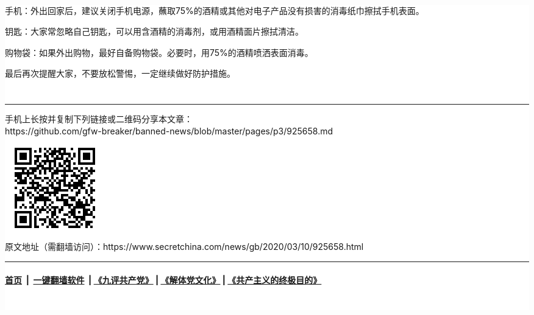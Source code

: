  <p>
  手机：外出回家后，建议关闭手机电源，蘸取75%的酒精或其他对电子产品没有损害的消毒纸巾擦拭手机表面。
 </p>
 <p>
  钥匙：大家常忽略自己钥匙，可以用含酒精的消毒剂，或用酒精面片擦拭清洁。
 </p>
 <p>
  购物袋：如果外出购物，最好自备购物袋。必要时，用75%的酒精喷洒表面消毒。
 </p>
 <p>
  最后再次提醒大家，不要放松警惕，一定继续做好防护措施。
  <center>
   <div>
    <div id="txt-mid2-t22-2017" style="display: block;  max-height: 351px;  overflow: hidden;">
     <div id="SC-21xxx">
     </div>
     <ins class="adsbygoogle" data-ad-client="ca-pub-1276641434651360" data-ad-format="auto" data-ad-slot="4301710469" data-full-width-responsive="true" style="display:block">
     </ins>
    </div>
   </div>
  </center>
  <div style="padding-top:12px;">
  </div>
 </p>
</div>

<hr/>
手机上长按并复制下列链接或二维码分享本文章：<br/>
https://github.com/gfw-breaker/banned-news/blob/master/pages/p3/925658.md <br/>
<a href='https://github.com/gfw-breaker/banned-news/blob/master/pages/p3/925658.md'><img src='https://github.com/gfw-breaker/banned-news/blob/master/pages/p3/925658.md.png'/></a> <br/>
原文地址（需翻墙访问）：https://www.secretchina.com/news/gb/2020/03/10/925658.html


------------------------
#### [首页](https://github.com/gfw-breaker/banned-news/blob/master/README.md) &nbsp;|&nbsp; [一键翻墙软件](https://github.com/gfw-breaker/nogfw/blob/master/README.md) &nbsp;| [《九评共产党》](https://github.com/gfw-breaker/9ping.md/blob/master/README.md#九评之一评共产党是什么) | [《解体党文化》](https://github.com/gfw-breaker/jtdwh.md/blob/master/README.md) | [《共产主义的终极目的》](https://github.com/gfw-breaker/gczydzjmd.md/blob/master/README.md)


<img src='http://gfw-breaker.win/banned-news/pages/p3/925658.md' width='0px' height='0px'/>